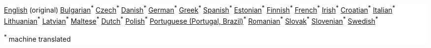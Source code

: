 [English](../en/CM-District-heating-potential-economic-assessment) (original) [Bulgarian](../bg/CM-District-heating-potential-economic-assessment)<sup>\*</sup> [Czech](../cs/CM-District-heating-potential-economic-assessment)<sup>\*</sup> [Danish](../da/CM-District-heating-potential-economic-assessment)<sup>\*</sup> [German](../de/CM-District-heating-potential-economic-assessment)<sup>\*</sup> [Greek](../el/CM-District-heating-potential-economic-assessment)<sup>\*</sup> [Spanish](../es/CM-District-heating-potential-economic-assessment)<sup>\*</sup> [Estonian](../et/CM-District-heating-potential-economic-assessment)<sup>\*</sup> [Finnish](../fi/CM-District-heating-potential-economic-assessment)<sup>\*</sup> [French](../fr/CM-District-heating-potential-economic-assessment)<sup>\*</sup> [Irish](../ga/CM-District-heating-potential-economic-assessment)<sup>\*</sup> [Croatian](../hr/CM-District-heating-potential-economic-assessment)<sup>\*</sup>  [Italian](../it/CM-District-heating-potential-economic-assessment)<sup>\*</sup> [Lithuanian](../lt/CM-District-heating-potential-economic-assessment)<sup>\*</sup> [Latvian](../lv/CM-District-heating-potential-economic-assessment)<sup>\*</sup> [Maltese](../mt/CM-District-heating-potential-economic-assessment)<sup>\*</sup> [Dutch](../nl/CM-District-heating-potential-economic-assessment)<sup>\*</sup> [Polish](../pl/CM-District-heating-potential-economic-assessment)<sup>\*</sup> [Portuguese (Portugal, Brazil)](../pt/CM-District-heating-potential-economic-assessment)<sup>\*</sup> [Romanian](../ro/CM-District-heating-potential-economic-assessment)<sup>\*</sup> [Slovak](../sk/CM-District-heating-potential-economic-assessment)<sup>\*</sup> [Slovenian](../sl/CM-District-heating-potential-economic-assessment)<sup>\*</sup> [Swedish](../sv/CM-District-heating-potential-economic-assessment)<sup>\*</sup> 

<sup>\*</sup> machine translated

